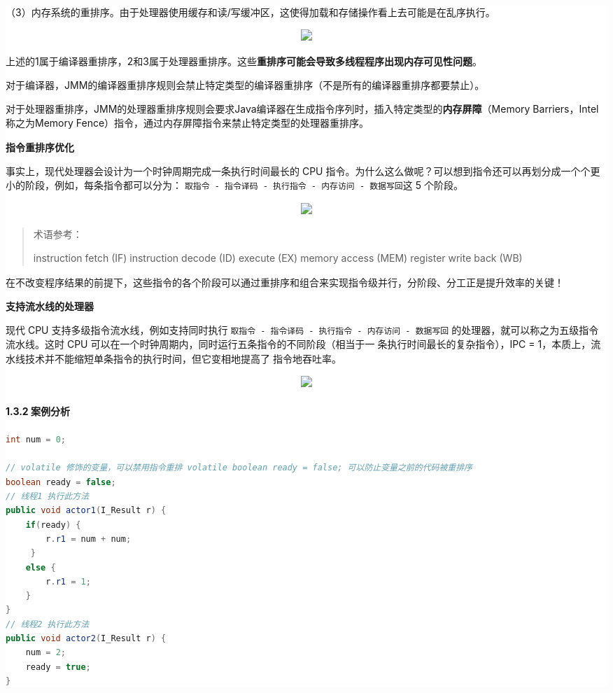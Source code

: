 （3）内存系统的重排序。由于处理器使用缓存和读/写缓冲区，这使得加载和存储操作看上去可能是在乱序执行。

<div align="center">  
<img src="https://img-blog.csdnimg.cn/20201101222307607.png" width="600px"/>
</div>

上述的1属于编译器重排序，2和3属于处理器重排序。这些**重排序可能会导致多线程程序出现内存可见性问题**。

对于编译器，JMM的编译器重排序规则会禁止特定类型的编译器重排序（不是所有的编译器重排序都要禁止）。

对于处理器重排序，JMM的处理器重排序规则会要求Java编译器在生成指令序列时，插入特定类型的**内存屏障**（Memory Barriers，Intel称之为Memory Fence）指令，通过内存屏障指令来禁止特定类型的处理器重排序。

**指令重排序优化**

事实上，现代处理器会设计为一个时钟周期完成一条执行时间最长的 CPU 指令。为什么这么做呢？可以想到指令还可以再划分成一个个更小的阶段，例如，每条指令都可以分为： `取指令 - 指令译码 - 执行指令 - 内存访问 - 数据写回`这 5 个阶段。

<div align="center">  
<img src="https://img-blog.csdnimg.cn/20201101223818595.png" width="600px"/>
</div>

> 术语参考： 
>
> instruction fetch (IF)     instruction decode (ID)     execute (EX)     memory access (MEM)     register write back (WB)
>

在不改变程序结果的前提下，这些指令的各个阶段可以通过重排序和组合来实现指令级并行，分阶段、分工正是提升效率的关键！

**支持流水线的处理器**

现代 CPU 支持多级指令流水线，例如支持同时执行 `取指令 - 指令译码 - 执行指令 - 内存访问 - 数据写回` 的处理器，就可以称之为五级指令流水线。这时 CPU 可以在一个时钟周期内，同时运行五条指令的不同阶段（相当于一 条执行时间最长的复杂指令），IPC = 1，本质上，流水线技术并不能缩短单条指令的执行时间，但它变相地提高了 指令地吞吐率。 

<div align="center">  
<img src="https://img-blog.csdnimg.cn/20201101224137958.png" width="600px"/>
</div>

#### 1.3.2 案例分析

```java
int num = 0;

// volatile 修饰的变量，可以禁用指令重排 volatile boolean ready = false; 可以防止变量之前的代码被重排序
boolean ready = false; 
// 线程1 执行此方法
public void actor1(I_Result r) {
	if(ready) {
		r.r1 = num + num;
     } 
 	else {
        r.r1 = 1;
	}
}
// 线程2 执行此方法
public void actor2(I_Result r) {
	num = 2;
	ready = true;
}
```
